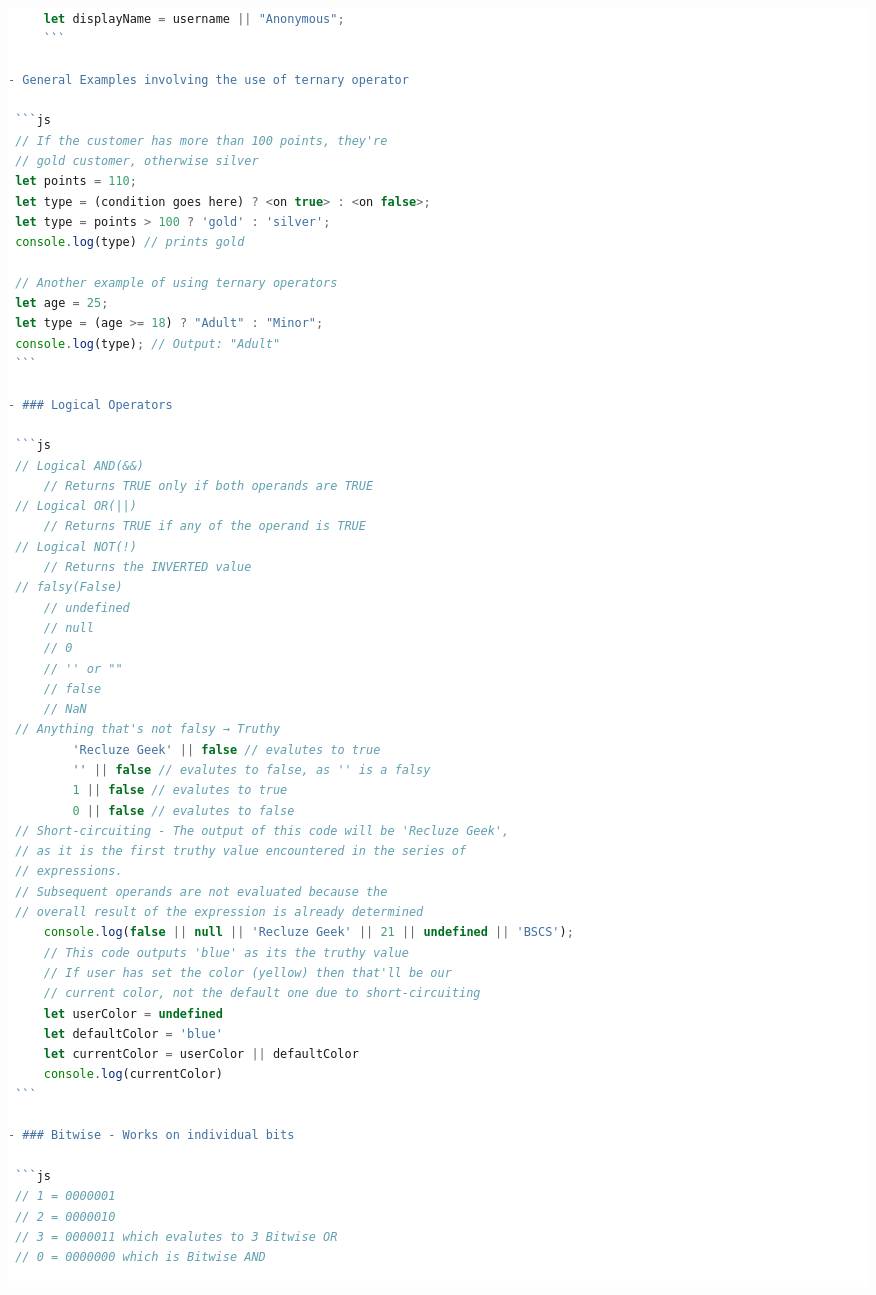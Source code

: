    ```js
        let displayName = username || "Anonymous";
        ```

  - General Examples involving the use of ternary operator

    ```js
    // If the customer has more than 100 points, they're 
    // gold customer, otherwise silver
    let points = 110;
    let type = (condition goes here) ? <on true> : <on false>;
    let type = points > 100 ? 'gold' : 'silver';
    console.log(type) // prints gold
    
    // Another example of using ternary operators
    let age = 25;
    let type = (age >= 18) ? "Adult" : "Minor";
    console.log(type); // Output: "Adult"
    ```

- ### Logical Operators

    ```js
    // Logical AND(&&)
        // Returns TRUE only if both operands are TRUE
    // Logical OR(||)
        // Returns TRUE if any of the operand is TRUE
    // Logical NOT(!)
        // Returns the INVERTED value
    // falsy(False)
        // undefined
        // null
        // 0
        // '' or ""
        // false
        // NaN
    // Anything that's not falsy → Truthy
            'Recluze Geek' || false // evalutes to true
            '' || false // evalutes to false, as '' is a falsy
            1 || false // evalutes to true
            0 || false // evalutes to false
    // Short-circuiting - The output of this code will be 'Recluze Geek',
    // as it is the first truthy value encountered in the series of 
    // expressions. 
    // Subsequent operands are not evaluated because the 
    // overall result of the expression is already determined
        console.log(false || null || 'Recluze Geek' || 21 || undefined || 'BSCS');
        // This code outputs 'blue' as its the truthy value
        // If user has set the color (yellow) then that'll be our 
        // current color, not the default one due to short-circuiting
        let userColor = undefined
        let defaultColor = 'blue'
        let currentColor = userColor || defaultColor
        console.log(currentColor)
    ```

- ### Bitwise - Works on individual bits

    ```js
    // 1 = 0000001
    // 2 = 0000010
    // 3 = 0000011 which evalutes to 3 Bitwise OR
    // 0 = 0000000 which is Bitwise AND
    
   ```